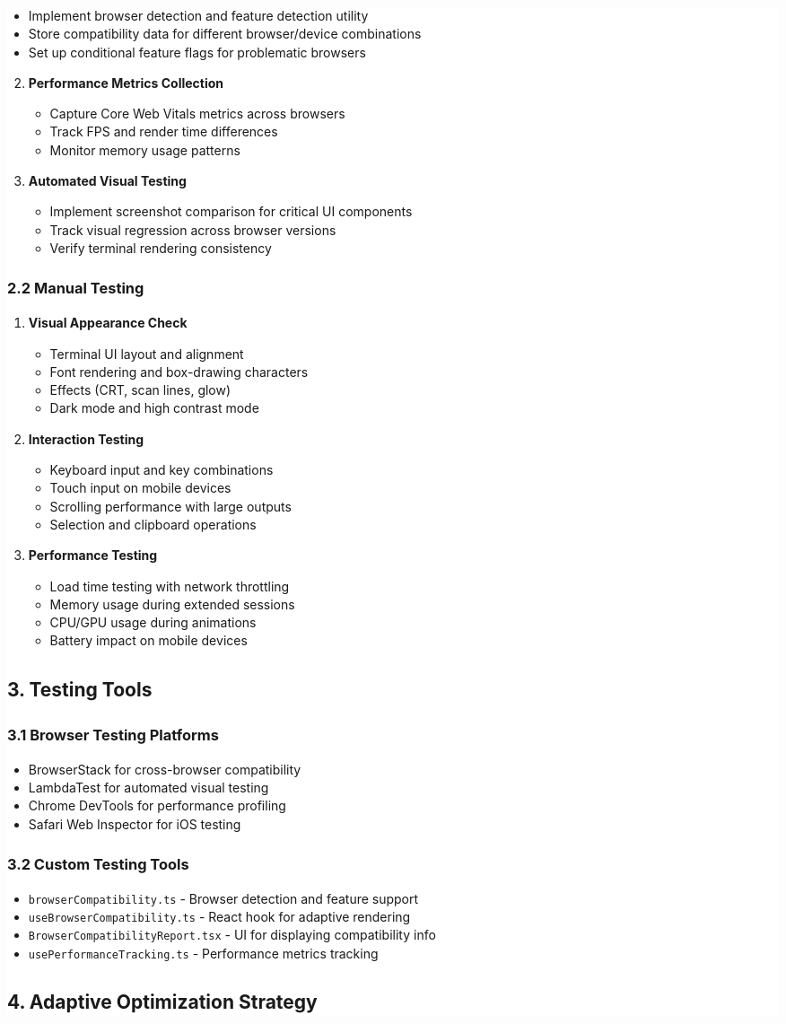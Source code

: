    - Implement browser detection and feature detection utility
   - Store compatibility data for different browser/device combinations
   - Set up conditional feature flags for problematic browsers

2. **Performance Metrics Collection**

   - Capture Core Web Vitals metrics across browsers
   - Track FPS and render time differences
   - Monitor memory usage patterns

3. **Automated Visual Testing**
   - Implement screenshot comparison for critical UI components
   - Track visual regression across browser versions
   - Verify terminal rendering consistency

### 2.2 Manual Testing

1. **Visual Appearance Check**

   - Terminal UI layout and alignment
   - Font rendering and box-drawing characters
   - Effects (CRT, scan lines, glow)
   - Dark mode and high contrast mode

2. **Interaction Testing**

   - Keyboard input and key combinations
   - Touch input on mobile devices
   - Scrolling performance with large outputs
   - Selection and clipboard operations

3. **Performance Testing**
   - Load time testing with network throttling
   - Memory usage during extended sessions
   - CPU/GPU usage during animations
   - Battery impact on mobile devices

## 3. Testing Tools

### 3.1 Browser Testing Platforms

- BrowserStack for cross-browser compatibility
- LambdaTest for automated visual testing
- Chrome DevTools for performance profiling
- Safari Web Inspector for iOS testing

### 3.2 Custom Testing Tools

- `browserCompatibility.ts` - Browser detection and feature support
- `useBrowserCompatibility.ts` - React hook for adaptive rendering
- `BrowserCompatibilityReport.tsx` - UI for displaying compatibility info
- `usePerformanceTracking.ts` - Performance metrics tracking

## 4. Adaptive Optimization Strategy
